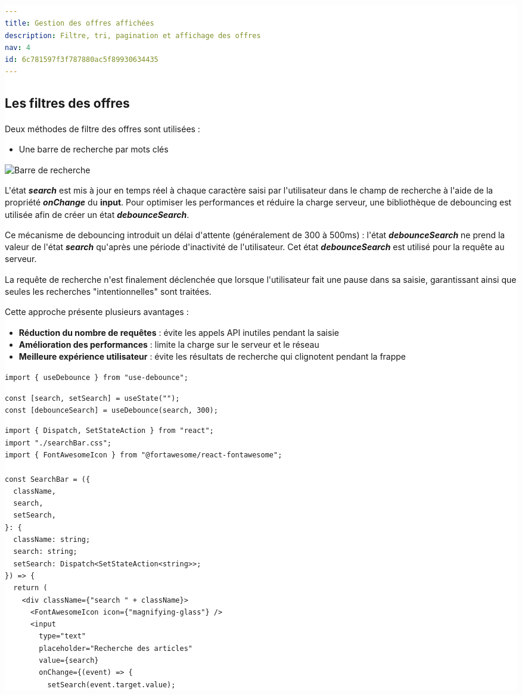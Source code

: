 ```yaml
---
title: Gestion des offres affichées
description: Filtre, tri, pagination et affichage des offres
nav: 4
id: 6c781597f3f787880ac5f89930634435
---
```


## Les filtres des offres

Deux méthodes de filtre des offres sont utilisées :

- Une barre de recherche par mots clés

![Barre de recherche](https://res.cloudinary.com/dwuvdquym/image/upload/v1754061895/vinted/docs/Offers_search_bar_rzgac4.png)

L'état **_search_** est mis à jour en temps réel à chaque caractère saisi par l'utilisateur dans le champ de recherche à l'aide de la propriété **_onChange_** du **input**. Pour optimiser les performances et réduire la charge serveur, une bibliothèque de debouncing est utilisée afin de créer un état **_debounceSearch_**.

Ce mécanisme de debouncing introduit un délai d'attente (généralement de 300 à 500ms) : l'état **_debounceSearch_** ne prend la valeur de l'état **_search_** qu'après une période d'inactivité de l'utilisateur. Cet état **_debounceSearch_** est utilisé pour la requête au serveur.

La requête de recherche n'est finalement déclenchée que lorsque l'utilisateur fait une pause dans sa saisie, garantissant ainsi que seules les recherches "intentionnelles" sont traitées.

Cette approche présente plusieurs avantages :

- **Réduction du nombre de requêtes** : évite les appels API inutiles pendant la saisie
- **Amélioration des performances** : limite la charge sur le serveur et le réseau
- **Meilleure expérience utilisateur** : évite les résultats de recherche qui clignotent pendant la frappe

```tsx
import { useDebounce } from "use-debounce";
```

```tsx
const [search, setSearch] = useState("");
const [debounceSearch] = useDebounce(search, 300);
```

```tsx
import { Dispatch, SetStateAction } from "react";
import "./searchBar.css";
import { FontAwesomeIcon } from "@fortawesome/react-fontawesome";

const SearchBar = ({
  className,
  search,
  setSearch,
}: {
  className: string;
  search: string;
  setSearch: Dispatch<SetStateAction<string>>;
}) => {
  return (
    <div className={"search " + className}>
      <FontAwesomeIcon icon={"magnifying-glass"} />
      <input
        type="text"
        placeholder="Recherche des articles"
        value={search}
        onChange={(event) => {
          setSearch(event.target.value);
```